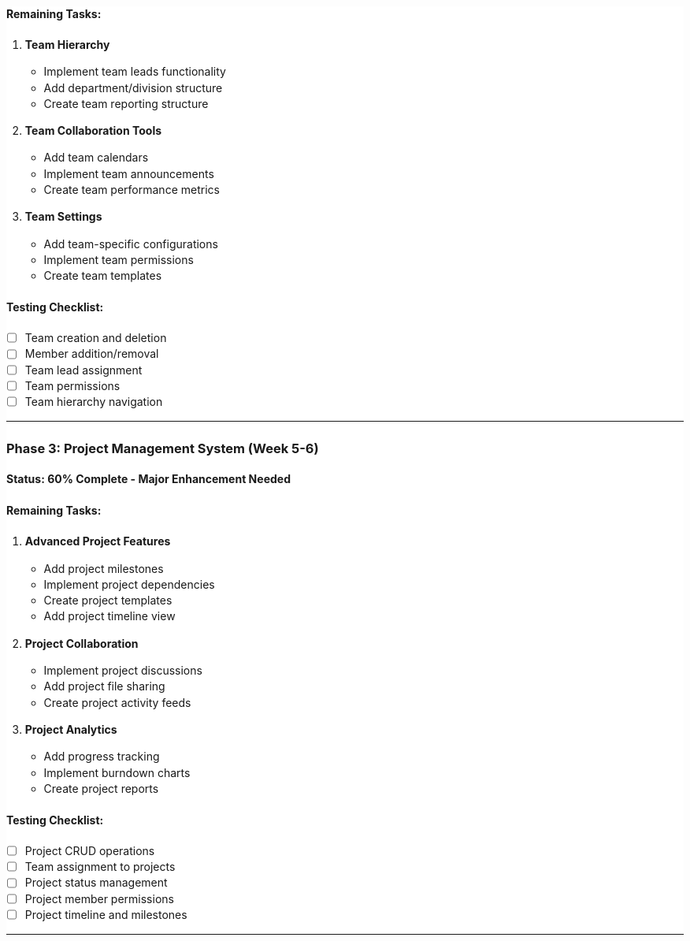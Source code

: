 #### Remaining Tasks:
1. **Team Hierarchy**
   - Implement team leads functionality
   - Add department/division structure
   - Create team reporting structure

2. **Team Collaboration Tools**
   - Add team calendars
   - Implement team announcements
   - Create team performance metrics

3. **Team Settings**
   - Add team-specific configurations
   - Implement team permissions
   - Create team templates

#### Testing Checklist:
- [ ] Team creation and deletion
- [ ] Member addition/removal
- [ ] Team lead assignment
- [ ] Team permissions
- [ ] Team hierarchy navigation

---

### **Phase 3: Project Management System (Week 5-6)**
**Status: 60% Complete - Major Enhancement Needed**

#### Remaining Tasks:
1. **Advanced Project Features**
   - Add project milestones
   - Implement project dependencies
   - Create project templates
   - Add project timeline view

2. **Project Collaboration**
   - Implement project discussions
   - Add project file sharing
   - Create project activity feeds

3. **Project Analytics**
   - Add progress tracking
   - Implement burndown charts
   - Create project reports

#### Testing Checklist:
- [ ] Project CRUD operations
- [ ] Team assignment to projects
- [ ] Project status management
- [ ] Project member permissions
- [ ] Project timeline and milestones

---
